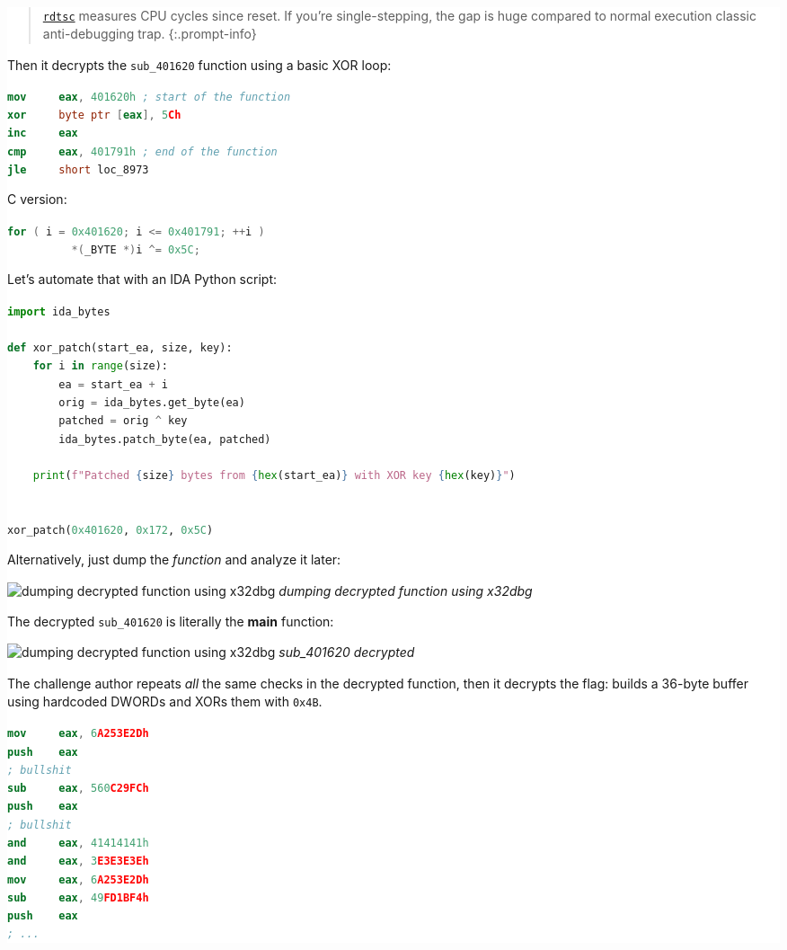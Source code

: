 > [`rdtsc`](https://fr.wikipedia.org/wiki/RDTSC) measures CPU cycles since reset. If you’re single-stepping, the gap is huge compared to normal execution classic anti-debugging trap.
> {:.prompt-info}

Then it decrypts the `sub_401620` function using a basic XOR loop:

```nasm
mov     eax, 401620h ; start of the function
xor     byte ptr [eax], 5Ch
inc     eax
cmp     eax, 401791h ; end of the function
jle     short loc_8973
```

C version:

```cpp
for ( i = 0x401620; i <= 0x401791; ++i )
          *(_BYTE *)i ^= 0x5C;
```

Let’s automate that with an IDA Python script:

```python
import ida_bytes

def xor_patch(start_ea, size, key):
    for i in range(size):
        ea = start_ea + i
        orig = ida_bytes.get_byte(ea)
        patched = orig ^ key
        ida_bytes.patch_byte(ea, patched)

    print(f"Patched {size} bytes from {hex(start_ea)} with XOR key {hex(key)}")


xor_patch(0x401620, 0x172, 0x5C) 
```

Alternatively, just dump the _function_ and analyze it later:

![dumping decrypted function using x32dbg](x32DbgDump.gif)
_dumping decrypted function using x32dbg_

The decrypted `sub_401620` is literally the **main** function:

![dumping decrypted function using x32dbg](sub_401620_decrypted.png)
_sub_401620 decrypted_

The challenge author repeats _all_ the same checks in the decrypted function, then it decrypts the flag: builds a 36-byte buffer using hardcoded DWORDs and XORs them with `0x4B`.

```nasm
mov     eax, 6A253E2Dh
push    eax
; bullshit
sub     eax, 560C29FCh
push    eax
; bullshit
and     eax, 41414141h
and     eax, 3E3E3E3Eh
mov     eax, 6A253E2Dh
sub     eax, 49FD1BF4h
push    eax
; ...
```
